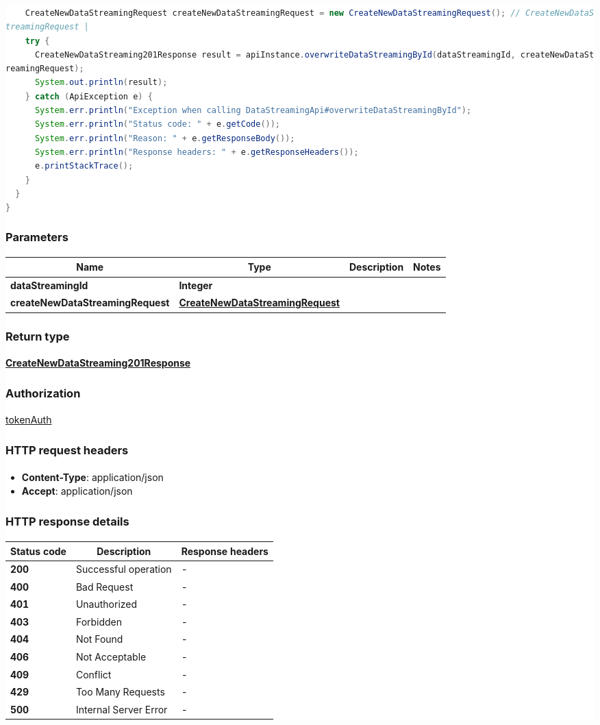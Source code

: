 ```java
    CreateNewDataStreamingRequest createNewDataStreamingRequest = new CreateNewDataStreamingRequest(); // CreateNewDataStreamingRequest | 
    try {
      CreateNewDataStreaming201Response result = apiInstance.overwriteDataStreamingById(dataStreamingId, createNewDataStreamingRequest);
      System.out.println(result);
    } catch (ApiException e) {
      System.err.println("Exception when calling DataStreamingApi#overwriteDataStreamingById");
      System.err.println("Status code: " + e.getCode());
      System.err.println("Reason: " + e.getResponseBody());
      System.err.println("Response headers: " + e.getResponseHeaders());
      e.printStackTrace();
    }
  }
}
```

### Parameters

| Name | Type | Description  | Notes |
|------------- | ------------- | ------------- | -------------|
| **dataStreamingId** | **Integer**|  | |
| **createNewDataStreamingRequest** | [**CreateNewDataStreamingRequest**](CreateNewDataStreamingRequest.md)|  | |

### Return type

[**CreateNewDataStreaming201Response**](CreateNewDataStreaming201Response.md)

### Authorization

[tokenAuth](../README.md#tokenAuth)

### HTTP request headers

 - **Content-Type**: application/json
 - **Accept**: application/json

### HTTP response details
| Status code | Description | Response headers |
|-------------|-------------|------------------|
| **200** | Successful operation |  -  |
| **400** | Bad Request |  -  |
| **401** | Unauthorized |  -  |
| **403** | Forbidden |  -  |
| **404** | Not Found |  -  |
| **406** | Not Acceptable |  -  |
| **409** | Conflict |  -  |
| **429** | Too Many Requests |  -  |
| **500** | Internal Server Error |  -  |

